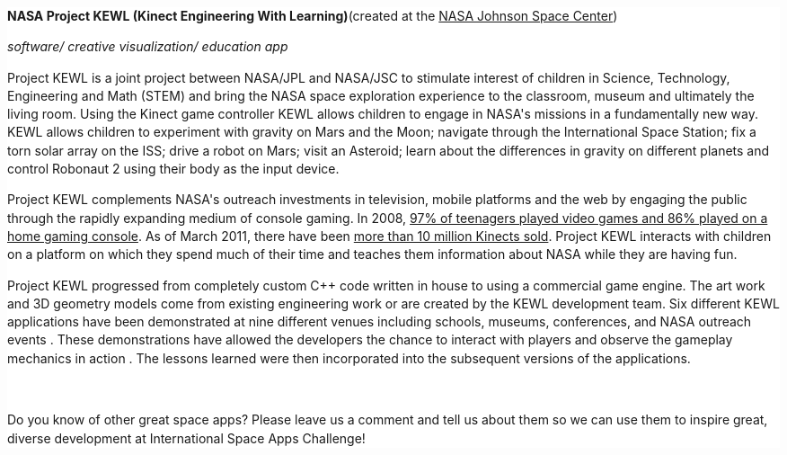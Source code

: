 <iframe src="http://www.youtube.com/embed/Ews23BQ1tAU" frameborder="0" width="640" height="360"></iframe>

**NASA Project KEWL (Kinect Engineering With Learning)**(created at
the [NASA Johnson Space Center][])

*software/ creative visualization/ education app*

Project KEWL is a joint project between NASA/JPL and NASA/JSC to
stimulate interest of children in Science, Technology, Engineering and
Math (STEM) and bring the NASA space exploration experience to the
classroom, museum and ultimately the living room. Using the Kinect game
controller KEWL allows children to engage in NASA's missions in a
fundamentally new way. KEWL allows children to experiment with gravity
on Mars and the Moon; navigate through the International Space Station;
fix a torn solar array on the ISS; drive a robot on Mars; visit an
Asteroid; learn about the differences in gravity on different planets
and control Robonaut 2 using their body as the input device.

Project KEWL complements NASA's outreach investments in television,
mobile platforms and the web by engaging the public through the rapidly
expanding medium of console gaming. In 2008, [97% of teenagers played
video games and 86% played on a home gaming console][]. As of March
2011, there have been [more than 10 million Kinects sold][]. Project
KEWL interacts with children on a platform on which they spend much of
their time and teaches them information about NASA while they are having
fun.

Project KEWL progressed from completely custom C++ code written in house
to using a commercial game engine. The art work and 3D geometry models
come from existing engineering work or are created by the KEWL
development team. Six different KEWL applications have been demonstrated
at nine different venues including schools, museums, conferences, and
NASA outreach events . These demonstrations have allowed the developers
the chance to interact with players and observe the gameplay mechanics
in action . The lessons learned were then incorporated into the
subsequent versions of the applications.

 

Do you know of other great space apps? Please leave us a comment and
tell us about them so we can use them to inspire great, diverse
development at International Space Apps Challenge!

  [Apps Challenge]: http://spaceappschallenge.org/
  [open data]: http://open.nasa.gov/blog/2011/08/30/introducing-data-nasa-gov/
  [here]: http://spaceappschallenge.org/blog/2012/03/01/software-hardware-data-visualization-and-citizen-s/
  [1]: http://spaceappschallenge.org/challenges/
  [2]: http://spaceappschallenge.org/submit/
  [ISS Notify Lamp]: http://mechanicalintegrator.com/2011/iss-notify/
  [Nathan Bergey]: https://twitter.com/#!/natronics
  [ISS Lamp]: http://vimeo.com/24859969
  [3]: http://vimeo.com/user574085
  [Vimeo]: http://vimeo.com
  [Space Ipsum Generator]: http://open.nasa.gov/blog/2011/11/13/space-ipsum/
  [github]: https://github.com/seanherron/Space-Ipsum
  [Near Earth Asteroid Lamp]: http://mechanicalintegrator.com/2010/near-earth-asteroid-lamp-at-science-hack-day-sf/
  [4]: http://vimeo.com/17173555
  [Zero-G Coffee Cup]: http://www.nasa.gov/mission_pages/station/expeditions/expedition30/science_from_space.html
  [Don Pettit)]: http://www.jsc.nasa.gov/Bios/htmlbios/pettit.html
  [Galaxy Zoo]: http://www.galaxyzoo.org/
  [Zooniverse]: http://zooniverse.org/
  [The Story So Far]: http://www.galaxyzoo.org/story
  [YouTube Spacelab]: youtube.com/user/spacelab
  [SpaceLab for IOS]: http://open.nasa.gov/blog/2011/12/01/spacelab-for-ios/
  [Odyssey Space Research]: http://www.odysseysr.com/
  [Real-time Climate Data Comparison Platform]: http://www.rhok.org/problems/real-time-climate-data-comparison-platform-second-challenge
  [RHoK]: http://www.rhok.org/
  [Phone Sat]: http://www.ustream.tv/recorded/16476483
  [5]: http://gov20.govfresh.com/nasa-to-launch-inexpensive-android-phonesats-into-space/
  [NASA Johnson Space Center]: http://www.nasa.gov/centers/johnson/home/index.html
  [97% of teenagers played video games and 86% played on a home gaming
  console]: http://pewresearch.org/pubs/953
  [more than 10 million Kinects sold]: http://www.itproportal.com/2011/03/10/ki%20nect-record-brea%20king-sales-figu%20res-top-10-million/
